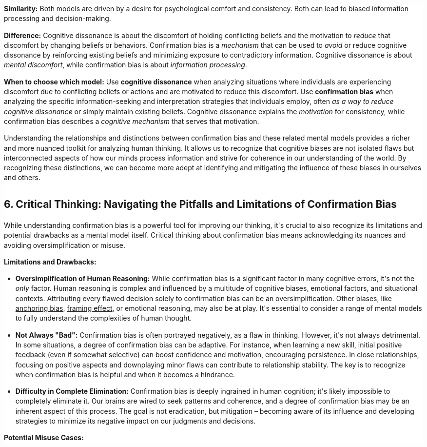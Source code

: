 **Similarity:** Both models are driven by a desire for psychological comfort and consistency.  Both can lead to biased information processing and decision-making.

**Difference:** Cognitive dissonance is about the discomfort of holding conflicting beliefs and the motivation to *reduce* that discomfort by changing beliefs or behaviors. Confirmation bias is a *mechanism* that can be used to *avoid* or reduce cognitive dissonance by reinforcing existing beliefs and minimizing exposure to contradictory information. Cognitive dissonance is about *mental discomfort*, while confirmation bias is about *information processing*.

**When to choose which model:** Use **cognitive dissonance** when analyzing situations where individuals are experiencing discomfort due to conflicting beliefs or actions and are motivated to reduce this discomfort. Use **confirmation bias** when analyzing the specific information-seeking and interpretation strategies that individuals employ, often *as a way to reduce cognitive dissonance* or simply maintain existing beliefs. Cognitive dissonance explains the *motivation* for consistency, while confirmation bias describes a *cognitive mechanism* that serves that motivation.

Understanding the relationships and distinctions between confirmation bias and these related mental models provides a richer and more nuanced toolkit for analyzing human thinking.  It allows us to recognize that cognitive biases are not isolated flaws but interconnected aspects of how our minds process information and strive for coherence in our understanding of the world.  By recognizing these distinctions, we can become more adept at identifying and mitigating the influence of these biases in ourselves and others.

## 6. Critical Thinking: Navigating the Pitfalls and Limitations of Confirmation Bias

While understanding confirmation bias is a powerful tool for improving our thinking, it's crucial to also recognize its limitations and potential drawbacks as a mental model itself.  Critical thinking about confirmation bias means acknowledging its nuances and avoiding oversimplification or misuse.

**Limitations and Drawbacks:**

* **Oversimplification of Human Reasoning:**  While confirmation bias is a significant factor in many cognitive errors, it's not the *only* factor.  Human reasoning is complex and influenced by a multitude of cognitive biases, emotional factors, and situational contexts.  Attributing every flawed decision solely to confirmation bias can be an oversimplification.  Other biases, like [anchoring bias](/docs/thinking-toolkit/classic-mental-models/anchoring-bias), [framing effect](/docs/thinking-toolkit/classic-mental-models/framing-effect), or emotional reasoning, may also be at play.  It's essential to consider a range of mental models to fully understand the complexities of human thought.

* **Not Always "Bad":** Confirmation bias is often portrayed negatively, as a flaw in thinking.  However, it's not always detrimental.  In some situations, a degree of confirmation bias can be adaptive.  For instance, when learning a new skill, initial positive feedback (even if somewhat selective) can boost confidence and motivation, encouraging persistence.  In close relationships, focusing on positive aspects and downplaying minor flaws can contribute to relationship stability.  The key is to recognize when confirmation bias is helpful and when it becomes a hindrance.

* **Difficulty in Complete Elimination:** Confirmation bias is deeply ingrained in human cognition; it's likely impossible to completely eliminate it.  Our brains are wired to seek patterns and coherence, and a degree of confirmation bias may be an inherent aspect of this process.  The goal is not eradication, but mitigation – becoming aware of its influence and developing strategies to minimize its negative impact on our judgments and decisions.

**Potential Misuse Cases:**
